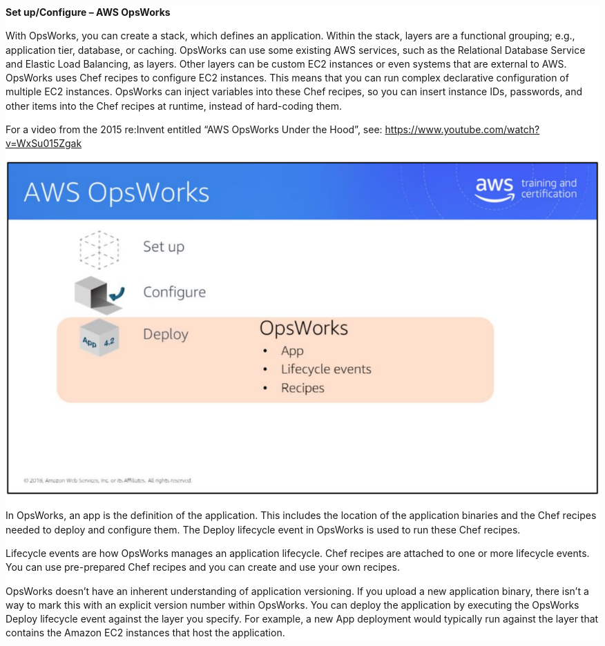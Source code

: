 **Set up/Configure – AWS OpsWorks**

With OpsWorks, you can create a stack, which defines an application. Within the stack, layers are a functional grouping; e.g., application tier, database, or caching. OpsWorks can use some existing AWS services, such as the Relational Database Service and Elastic Load Balancing, as layers. Other layers can be custom EC2 instances or even systems that are external to AWS. OpsWorks uses Chef recipes to configure EC2 instances. This means that you can run complex declarative configuration of multiple EC2 instances. OpsWorks can inject variables into these Chef recipes, so you can insert instance IDs, passwords, and other items into the Chef recipes at runtime, instead of hard-coding them.

For a video from the 2015 re:Invent entitled “AWS OpsWorks Under the Hood”, see: <https://www.youtube.com/watch?v=WxSu015Zgak>

![0333](./images/sap-exam-guide-0333.png)

In OpsWorks, an app is the definition of the application. This includes the location of the application binaries and the Chef recipes needed to deploy and configure them. The Deploy lifecycle event in OpsWorks is used to run these Chef recipes.

Lifecycle events are how OpsWorks manages an application lifecycle. Chef recipes are attached to one or more lifecycle events. You can use pre-prepared Chef recipes and you can create and use your own recipes.

OpsWorks doesn’t have an inherent understanding of application versioning. If you upload a new application binary, there isn’t a way to mark this with an explicit version number within OpsWorks. You can deploy the application by executing the OpsWorks Deploy lifecycle event against the layer you specify. For example, a new App deployment would typically run against the layer that contains the Amazon EC2 instances that host the application.
